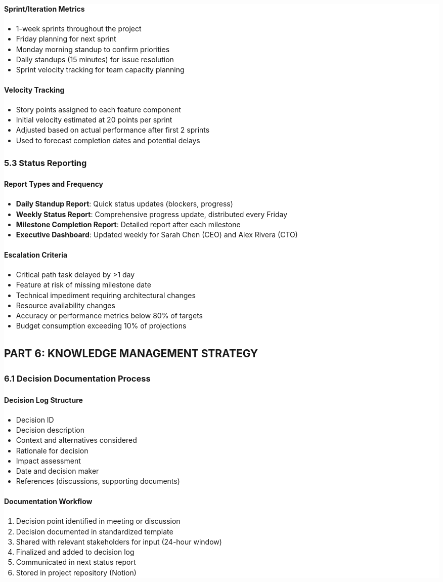#### Sprint/Iteration Metrics
- 1-week sprints throughout the project
- Friday planning for next sprint
- Monday morning standup to confirm priorities
- Daily standups (15 minutes) for issue resolution
- Sprint velocity tracking for team capacity planning

#### Velocity Tracking
- Story points assigned to each feature component
- Initial velocity estimated at 20 points per sprint
- Adjusted based on actual performance after first 2 sprints
- Used to forecast completion dates and potential delays

### 5.3 Status Reporting

#### Report Types and Frequency
- **Daily Standup Report**: Quick status updates (blockers, progress)
- **Weekly Status Report**: Comprehensive progress update, distributed every Friday
- **Milestone Completion Report**: Detailed report after each milestone
- **Executive Dashboard**: Updated weekly for Sarah Chen (CEO) and Alex Rivera (CTO)

#### Escalation Criteria
- Critical path task delayed by >1 day
- Feature at risk of missing milestone date
- Technical impediment requiring architectural changes
- Resource availability changes
- Accuracy or performance metrics below 80% of targets
- Budget consumption exceeding 10% of projections

## PART 6: KNOWLEDGE MANAGEMENT STRATEGY

### 6.1 Decision Documentation Process

#### Decision Log Structure
- Decision ID
- Decision description
- Context and alternatives considered
- Rationale for decision
- Impact assessment
- Date and decision maker
- References (discussions, supporting documents)

#### Documentation Workflow
1. Decision point identified in meeting or discussion
2. Decision documented in standardized template
3. Shared with relevant stakeholders for input (24-hour window)
4. Finalized and added to decision log
5. Communicated in next status report
6. Stored in project repository (Notion)
